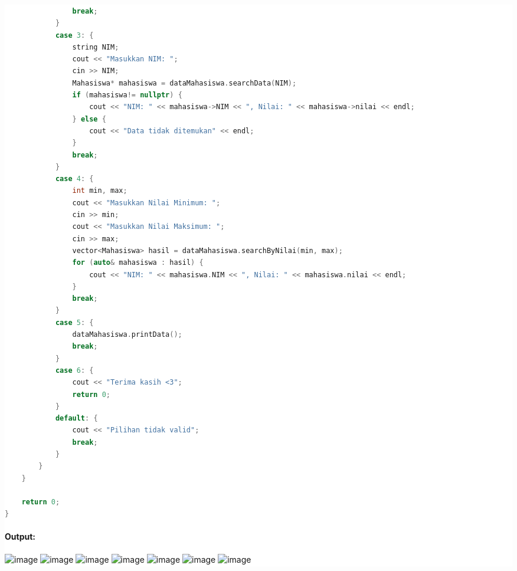 ```C++
                break;
            }
            case 3: {
                string NIM;
                cout << "Masukkan NIM: ";
                cin >> NIM;
                Mahasiswa* mahasiswa = dataMahasiswa.searchData(NIM);
                if (mahasiswa!= nullptr) {
                    cout << "NIM: " << mahasiswa->NIM << ", Nilai: " << mahasiswa->nilai << endl;
                } else {
                    cout << "Data tidak ditemukan" << endl;
                }
                break;
            }
            case 4: {
                int min, max;
                cout << "Masukkan Nilai Minimum: ";
                cin >> min;
                cout << "Masukkan Nilai Maksimum: ";
                cin >> max;
                vector<Mahasiswa> hasil = dataMahasiswa.searchByNilai(min, max);
                for (auto& mahasiswa : hasil) {
                    cout << "NIM: " << mahasiswa.NIM << ", Nilai: " << mahasiswa.nilai << endl;
                }
                break;
            }
            case 5: {
                dataMahasiswa.printData();
                break;
            }
            case 6: {
                cout << "Terima kasih <3";
                return 0;
            }
            default: {
                cout << "Pilihan tidak valid";
                break;
            }
        }
    }

    return 0;
}
```

#### Output:
![image](https://github.com/ApriantiIka/Praktikum-Struktur-Data-Assignment/assets/161322924/3827fe13-39e0-4dcc-bd68-671bb415f962)
![image](https://github.com/ApriantiIka/Praktikum-Struktur-Data-Assignment/assets/161322924/b70a125c-a4e3-4af3-a96c-533e7b106ae9)
![image](https://github.com/ApriantiIka/Praktikum-Struktur-Data-Assignment/assets/161322924/229d2fb1-718e-401c-9ffa-49a1ca4d33a1)
![image](https://github.com/ApriantiIka/Praktikum-Struktur-Data-Assignment/assets/161322924/7b631f03-10ac-45b0-8c6d-29f963a6c29e)
![image](https://github.com/ApriantiIka/Praktikum-Struktur-Data-Assignment/assets/161322924/50d6e512-4ff0-4356-8ab7-962603840a1b)
![image](https://github.com/ApriantiIka/Praktikum-Struktur-Data-Assignment/assets/161322924/3b34ba69-1c37-4d2c-9d0a-31eb5353643c)
![image](https://github.com/ApriantiIka/Praktikum-Struktur-Data-Assignment/assets/161322924/1d46cff2-ecd2-4537-9be7-77275979fda7)

